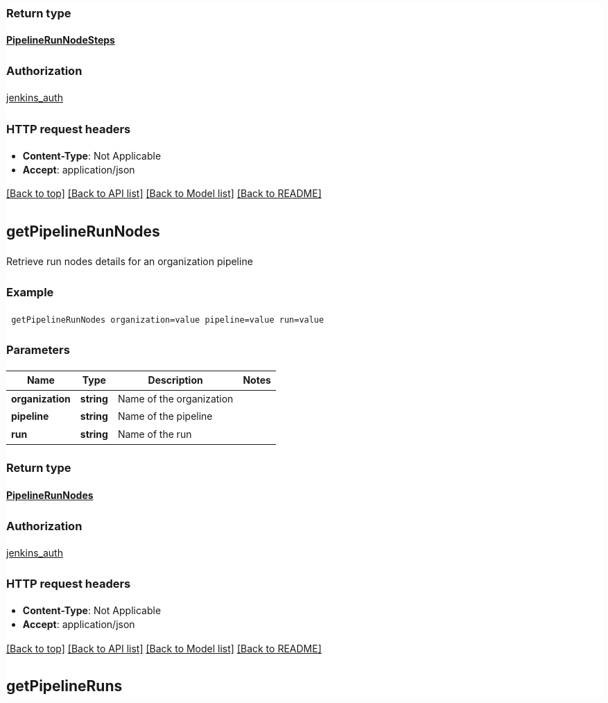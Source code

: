 ### Return type

[**PipelineRunNodeSteps**](PipelineRunNodeSteps.md)

### Authorization

[jenkins_auth](../README.md#jenkins_auth)

### HTTP request headers

 - **Content-Type**: Not Applicable
 - **Accept**: application/json

[[Back to top]](#) [[Back to API list]](../README.md#documentation-for-api-endpoints) [[Back to Model list]](../README.md#documentation-for-models) [[Back to README]](../README.md)

## **getPipelineRunNodes**



Retrieve run nodes details for an organization pipeline

### Example
```bash
 getPipelineRunNodes organization=value pipeline=value run=value
```

### Parameters

Name | Type | Description  | Notes
------------- | ------------- | ------------- | -------------
 **organization** | **string** | Name of the organization |
 **pipeline** | **string** | Name of the pipeline |
 **run** | **string** | Name of the run |

### Return type

[**PipelineRunNodes**](PipelineRunNodes.md)

### Authorization

[jenkins_auth](../README.md#jenkins_auth)

### HTTP request headers

 - **Content-Type**: Not Applicable
 - **Accept**: application/json

[[Back to top]](#) [[Back to API list]](../README.md#documentation-for-api-endpoints) [[Back to Model list]](../README.md#documentation-for-models) [[Back to README]](../README.md)

## **getPipelineRuns**

